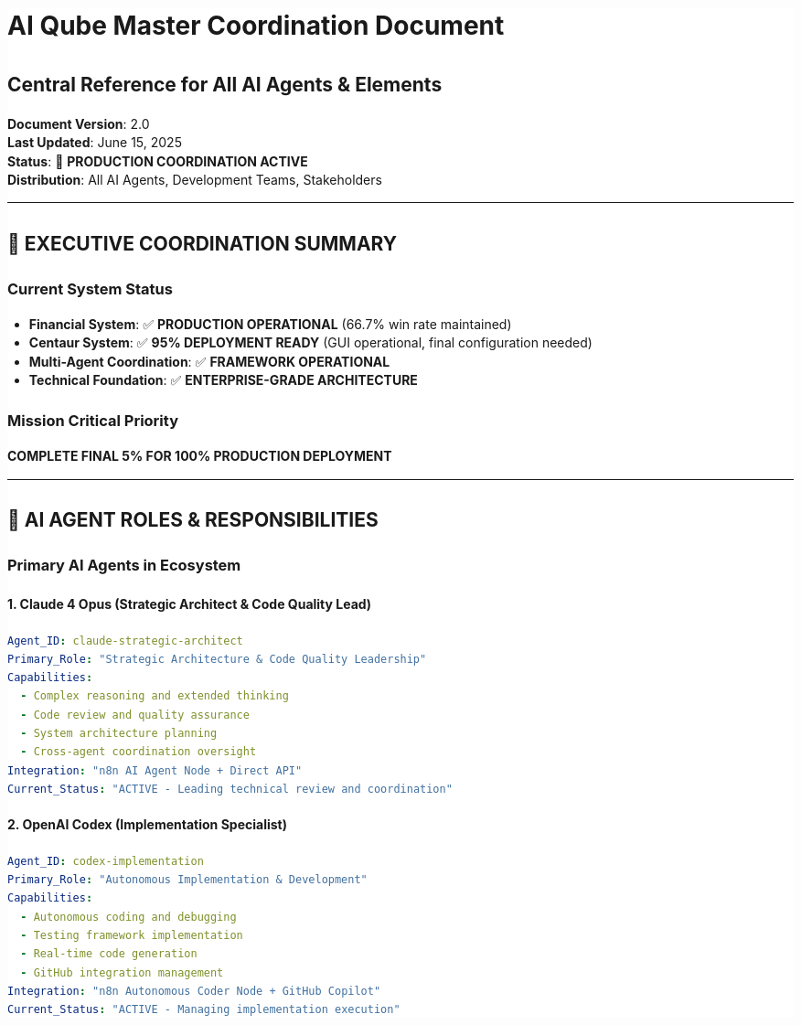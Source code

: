 # AI Qube Master Coordination Document
## Central Reference for All AI Agents & Elements

**Document Version**: 2.0  
**Last Updated**: June 15, 2025  
**Status**: 🚀 **PRODUCTION COORDINATION ACTIVE**  
**Distribution**: All AI Agents, Development Teams, Stakeholders  

---

## 🎯 **EXECUTIVE COORDINATION SUMMARY**

### **Current System Status**
- **Financial System**: ✅ **PRODUCTION OPERATIONAL** (66.7% win rate maintained)
- **Centaur System**: ✅ **95% DEPLOYMENT READY** (GUI operational, final configuration needed)
- **Multi-Agent Coordination**: ✅ **FRAMEWORK OPERATIONAL**
- **Technical Foundation**: ✅ **ENTERPRISE-GRADE ARCHITECTURE**

### **Mission Critical Priority**
**COMPLETE FINAL 5% FOR 100% PRODUCTION DEPLOYMENT**

---

## 🤖 **AI AGENT ROLES & RESPONSIBILITIES**

### **Primary AI Agents in Ecosystem**

#### **1. Claude 4 Opus (Strategic Architect & Code Quality Lead)**
```yaml
Agent_ID: claude-strategic-architect
Primary_Role: "Strategic Architecture & Code Quality Leadership"
Capabilities: 
  - Complex reasoning and extended thinking
  - Code review and quality assurance
  - System architecture planning
  - Cross-agent coordination oversight
Integration: "n8n AI Agent Node + Direct API"
Current_Status: "ACTIVE - Leading technical review and coordination"
```

#### **2. OpenAI Codex (Implementation Specialist)**
```yaml
Agent_ID: codex-implementation
Primary_Role: "Autonomous Implementation & Development"
Capabilities:
  - Autonomous coding and debugging
  - Testing framework implementation
  - Real-time code generation
  - GitHub integration management
Integration: "n8n Autonomous Coder Node + GitHub Copilot"
Current_Status: "ACTIVE - Managing implementation execution"
```
